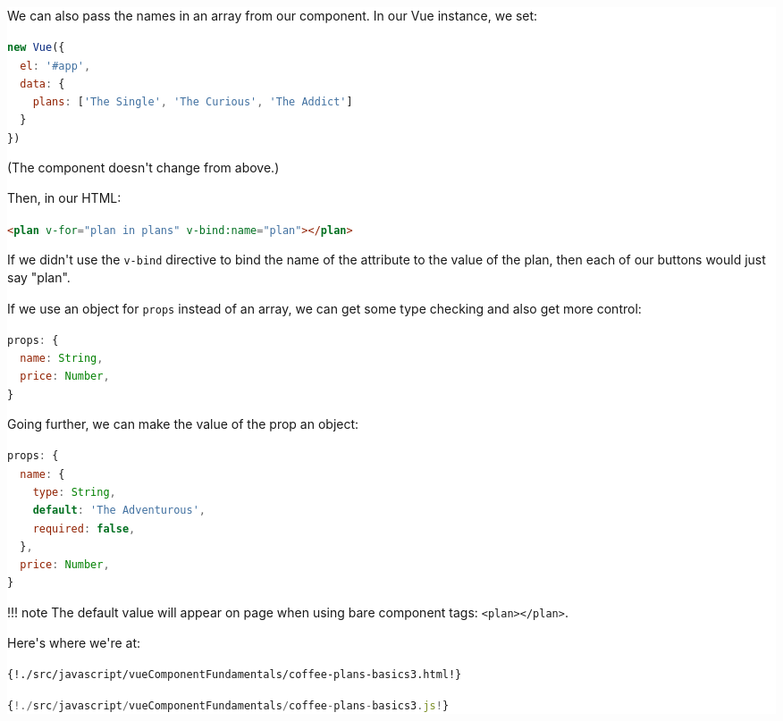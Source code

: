 ```html hl_lines='1 2 3 9'
```

We can also pass the names in an array from our component.  In our Vue instance, we set:  

```javascript
new Vue({
  el: '#app',
  data: {
    plans: ['The Single', 'The Curious', 'The Addict']
  }
})
```

(The component doesn't change from above.)

Then, in our HTML:  

```html
<plan v-for="plan in plans" v-bind:name="plan"></plan>
```

If we didn't use the `v-bind` directive to bind the name of the attribute to the value of the plan, then each of our buttons would just say "plan".

If we use an object for `props` instead of an array, we can get some type checking and also get more control:  

```javascript
props: {
  name: String,
  price: Number,
}
```

Going further, we can make the value of the prop an object:  

```javascript
props: {
  name: {
    type: String,
    default: 'The Adventurous',
    required: false,
  },
  price: Number,
}
```

!!! note
    The default value will appear on page when using bare component tags: `<plan></plan>`.


Here's where we're at:  

```html
{!./src/javascript/vueComponentFundamentals/coffee-plans-basics3.html!}
```

```javascript
{!./src/javascript/vueComponentFundamentals/coffee-plans-basics3.js!}
```
